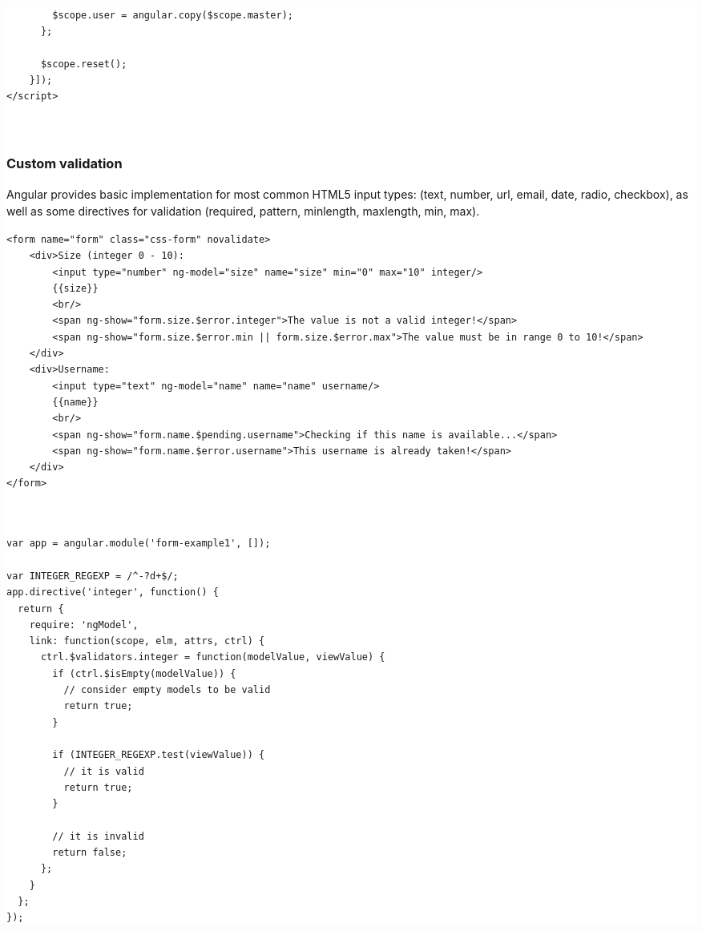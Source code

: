 ``` 
        $scope.user = angular.copy($scope.master);
      };

      $scope.reset();
    }]);
</script>

                        
```

### Custom validation

Angular provides basic implementation for most common HTML5 input types:
(text, number, url, email, date, radio, checkbox), as well as some
directives for validation (required, pattern, minlength, maxlength, min,
max).

``` 
<form name="form" class="css-form" novalidate>
    <div>Size (integer 0 - 10):
        <input type="number" ng-model="size" name="size" min="0" max="10" integer/>
        {{size}}
        <br/>
        <span ng-show="form.size.$error.integer">The value is not a valid integer!</span>
        <span ng-show="form.size.$error.min || form.size.$error.max">The value must be in range 0 to 10!</span>
    </div>
    <div>Username:
        <input type="text" ng-model="name" name="name" username/>
        {{name}}
        <br/>
        <span ng-show="form.name.$pending.username">Checking if this name is available...</span>
        <span ng-show="form.name.$error.username">This username is already taken!</span>
    </div>
</form>
                        
```


``` 

var app = angular.module('form-example1', []);

var INTEGER_REGEXP = /^-?d+$/;
app.directive('integer', function() {
  return {
    require: 'ngModel',
    link: function(scope, elm, attrs, ctrl) {
      ctrl.$validators.integer = function(modelValue, viewValue) {
        if (ctrl.$isEmpty(modelValue)) {
          // consider empty models to be valid
          return true;
        }

        if (INTEGER_REGEXP.test(viewValue)) {
          // it is valid
          return true;
        }

        // it is invalid
        return false;
      };
    }
  };
});
```